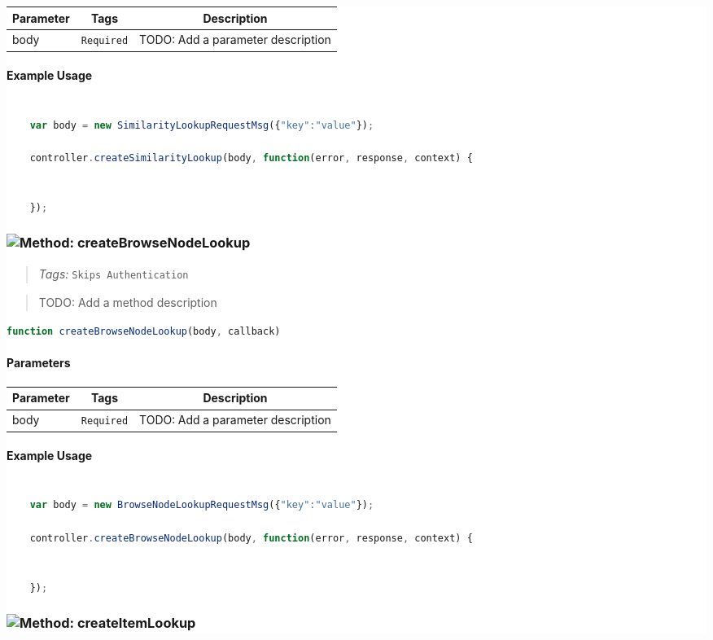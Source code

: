 | Parameter | Tags | Description |
|-----------|------|-------------|
| body |  ``` Required ```  | TODO: Add a parameter description |



#### Example Usage

```javascript

    var body = new SimilarityLookupRequestMsg({"key":"value"});

    controller.createSimilarityLookup(body, function(error, response, context) {

    
    });
```



### <a name="create_browse_node_lookup"></a>![Method: ](https://apidocs.io/img/method.png ".AWSECommerceServiceBindingController.createBrowseNodeLookup") createBrowseNodeLookup

> *Tags:*  ``` Skips Authentication ``` 

> TODO: Add a method description


```javascript
function createBrowseNodeLookup(body, callback)
```
#### Parameters

| Parameter | Tags | Description |
|-----------|------|-------------|
| body |  ``` Required ```  | TODO: Add a parameter description |



#### Example Usage

```javascript

    var body = new BrowseNodeLookupRequestMsg({"key":"value"});

    controller.createBrowseNodeLookup(body, function(error, response, context) {

    
    });
```



### <a name="create_item_lookup"></a>![Method: ](https://apidocs.io/img/method.png ".AWSECommerceServiceBindingController.createItemLookup") createItemLookup
